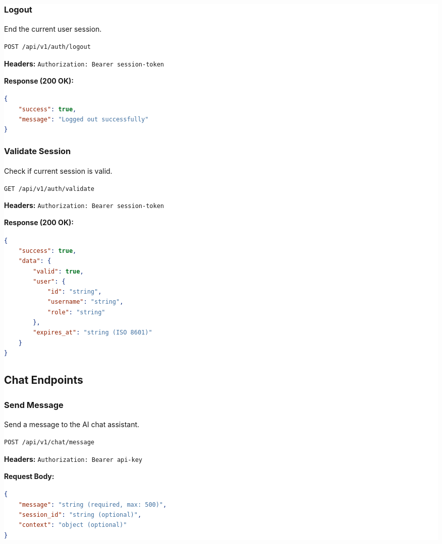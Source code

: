 ### Logout

End the current user session.

```http
POST /api/v1/auth/logout
```

**Headers:** `Authorization: Bearer session-token`

**Response (200 OK):**
```json
{
    "success": true,
    "message": "Logged out successfully"
}
```

### Validate Session

Check if current session is valid.

```http
GET /api/v1/auth/validate
```

**Headers:** `Authorization: Bearer session-token`

**Response (200 OK):**
```json
{
    "success": true,
    "data": {
        "valid": true,
        "user": {
            "id": "string",
            "username": "string",
            "role": "string"
        },
        "expires_at": "string (ISO 8601)"
    }
}
```

## Chat Endpoints

### Send Message

Send a message to the AI chat assistant.

```http
POST /api/v1/chat/message
```

**Headers:** `Authorization: Bearer api-key`

**Request Body:**
```json
{
    "message": "string (required, max: 500)",
    "session_id": "string (optional)",
    "context": "object (optional)"
}
```
